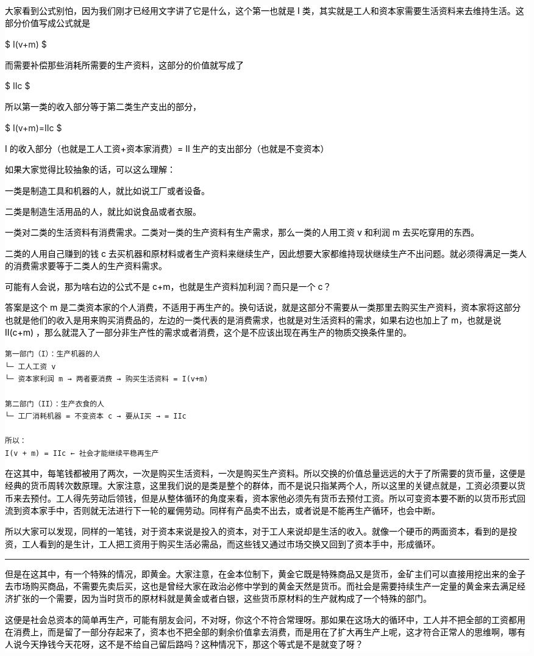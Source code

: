 <font style="color:black;">大家看到公式别怕，因为我们刚才已经用文字讲了它是什么，这个第一也就是 I 类，其实就是工人和资本家需要生活资料来去维持生活。这部分价值写成公式就是</font>

$ I(v+m) $

<font style="color:black;">而需要补偿那些消耗所需要的生产资料，这部分的价值就写成了</font>

$ IIc $

<font style="color:black;">所以第一类的收入部分等于第二类生产支出的部分，</font>

$ I(v+m)=IIc $

<font style="color:black;">I 的收入部分（也就是工人工资+资本家消费）= II 生产的支出部分（也就是不变资本）</font>

<font style="color:black;">如果大家觉得比较抽象的话，可以这么理解：</font>

<font style="color:black;">一类是制造工具和机器的人，就比如说工厂或者设备。</font>

<font style="color:black;">二类是制造生活用品的人，就比如说食品或者衣服。</font>

<font style="color:black;">一类对二类的生活资料有消费需求。二类对一类的生产资料有生产需求，那么一类的人用工资 v 和利润 m 去买吃穿用的东西。</font>

<font style="color:black;">二类的人用自己赚到的钱 c 去买机器和原材料或者生产资料来继续生产，因此想要大家都维持现状继续生产不出问题。就必须得满足一类人的消费需求要等于二类人的生产资料需求。</font>

<font style="color:black;">可能有人会说，那为啥右边的公式不是 c+m，也就是生产资料加利润？而只是一个 c？</font>

<font style="color:black;">答案是这个 m 是二类资本家的个人消费，不适用于再生产的。换句话说，就是这部分不需要从一类那里去购买生产资料，资本家将这部分也就是他们的收入是用来购买消费品的，左边的一类代表的是消费需求，也就是对生活资料的需求，如果右边也加上了 m，也就是说 II(c+m) ，那么就混入了一部分非生产性的需求或者消费，这个是不应该出现在再生产的物质交换条件里的。</font>

```plain
第一部门（I）：生产机器的人
└─ 工人工资 v
└─ 资本家利润 m → 两者要消费 → 购买生活资料 = I(v+m)

第二部门（II）：生产衣食的人
└─ 工厂消耗机器 = 不变资本 c → 要从I买 → = IIc

所以：
I(v + m) = IIc ← 社会才能继续平稳再生产
```

<font style="color:black;">在这其中，每笔钱都被用了两次，一次是购买生活资料，一次是购买生产资料。所以交换的价值总量远远的大于了所需要的货币量，这便是经典的货币周转次数原理。大家注意，这里我们说的是类是整个的群体，而不是说只指某两个人，所以这里的关键点就是，工资必须要以货币来去预付。工人得先劳动后领钱，但是从整体循环的角度来看，资本家他必须先有货币去预付工资。所以可变资本要不断的以货币形式回流到资本家手中，否则就无法进行下一轮的雇佣劳动。同样有产品卖不出去，或者说是不能再生产循环，也会中断。</font>

<font style="color:black;">所以大家可以发现，同样的一笔钱，对于资本来说是投入的资本，对于工人来说却是生活的收入。就像一个硬币的两面资本，看到的是投资，工人看到的是生计，工人把工资用于购买生活必需品，而这些钱又通过市场交换又回到了资本手中，形成循环。</font>

---

<font style="color:black;">但是在这其中，有一个特殊的情况，即黄金。大家注意，在金本位制下，黄金它既是特殊商品又是货币，金矿主们可以直接用挖出来的金子去市场购买商品，不需要先卖后买，这也是曾经大家在政治必修中学到的黄金天然是货币。而社会是需要持续生产一定量的黄金来去满足经济扩张的一个需要，因为当时货币的原材料就是黄金或者白银，这些货币原材料的生产就构成了一个特殊的部门。</font>

<font style="color:black;">这便是社会总资本的简单再生产，可能有朋友会问，不对呀，你这个不符合常理呀。那如果在这场大的循环中，工人并不把全部的工资都用在消费上，而是留了一部分存起来了，资本也不把全部的剩余价值拿去消费，而是用在了扩大再生产上呢，这才符合正常人的思维啊，哪有人说今天挣钱今天花呀，这不是不给自己留后路吗？这种情况下，那这个等式是不是就变了呀？</font>
